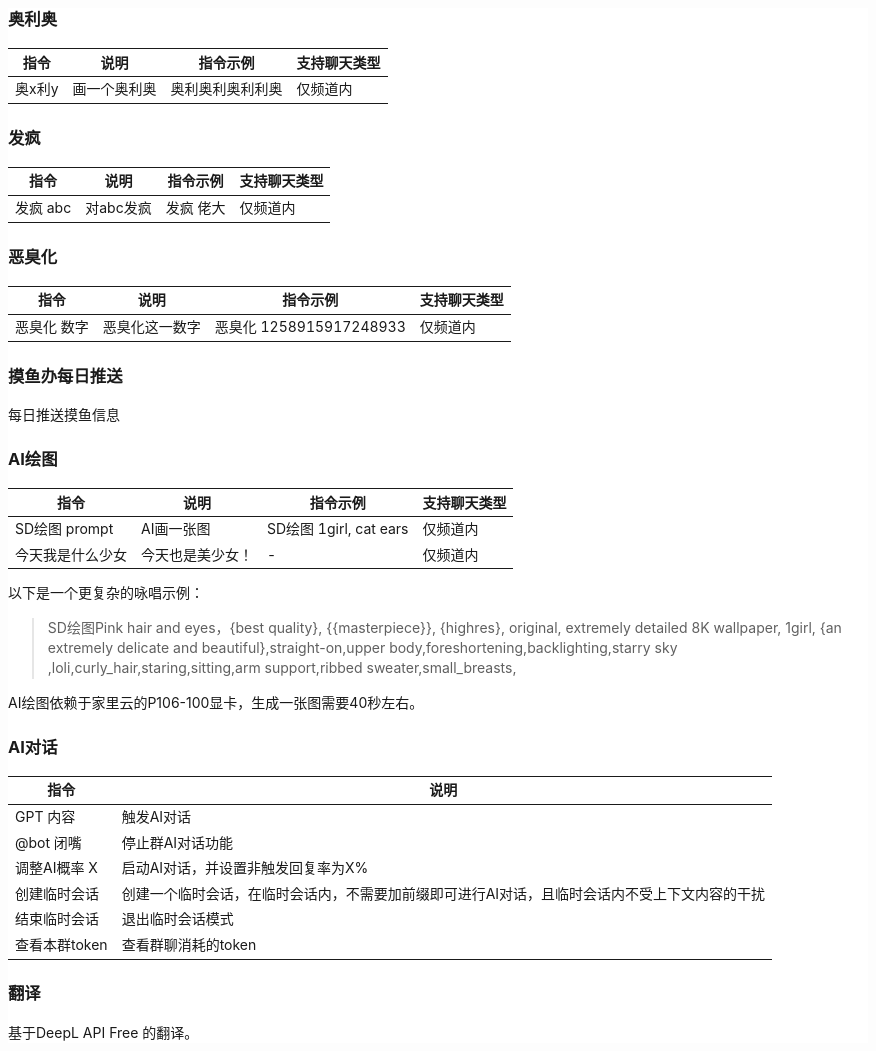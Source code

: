 ### 奥利奥
|指令|说明|指令示例|支持聊天类型|
|----|----|----|----|
| 奥x利y | 画一个奥利奥 | 奥利奥利奥利利奥 | 仅频道内 |

### 发疯
|指令|说明|指令示例|支持聊天类型|
|----|----|----|----|
| 发疯 abc | 对abc发疯 | 发疯 佬大 | 仅频道内 |

### 恶臭化
|指令|说明|指令示例|支持聊天类型|
|----|----|----|----|
| 恶臭化 数字 | 恶臭化这一数字 | 恶臭化 1258915917248933 | 仅频道内 |

### 摸鱼办每日推送
每日推送摸鱼信息

### AI绘图
|指令|说明|指令示例|支持聊天类型|
|----|----|----|----|
| SD绘图 prompt | AI画一张图 | SD绘图 1girl, cat ears | 仅频道内 |
| 今天我是什么少女 | 今天也是美少女！ | - | 仅频道内 |

以下是一个更复杂的咏唱示例：
> SD绘图Pink hair and eyes，{best quality}, {{masterpiece}}, {highres}, original, extremely detailed 8K wallpaper, 1girl, {an extremely delicate and beautiful},straight-on,upper body,foreshortening,backlighting,starry sky ,loli,curly_hair,staring,sitting,arm support,ribbed sweater,small_breasts,  

AI绘图依赖于家里云的P106-100显卡，生成一张图需要40秒左右。

### AI对话
|指令|说明|
|---|---|
|GPT 内容|触发AI对话|
|@bot 闭嘴|停止群AI对话功能|
|调整AI概率 X|启动AI对话，并设置非触发回复率为X%|
|创建临时会话|创建一个临时会话，在临时会话内，不需要加前缀即可进行AI对话，且临时会话内不受上下文内容的干扰|
|结束临时会话|退出临时会话模式|
|查看本群token|查看群聊消耗的token|

### 翻译
基于DeepL API Free 的翻译。
